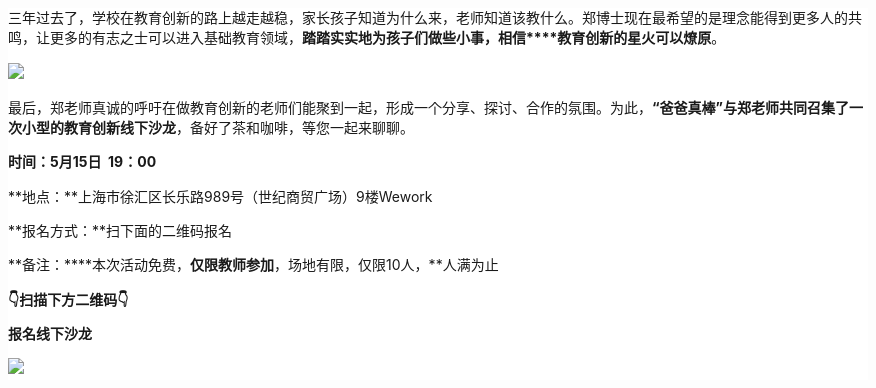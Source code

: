 三年过去了，学校在教育创新的路上越走越稳，家长孩子知道为什么来，老师知道该教什么。郑博士现在最希望的是理念能得到更多人的共鸣，让更多的有志之士可以进入基础教育领域，**踏踏实实地为孩子们做些小事，相信****教育创新的星火可以燎原**。

![](https://images.weserv.nl/?url=https%3A//mmbiz.qpic.cn/mmbiz_jpg/w0v5qeKiawmL5TzibftnsaDQHoD2dtDpXNnNdCsqebq2sic7enersCEicTeicibPGYouIJU7yFZ5UdVKBNCYYSoq1xyQ/640%3Fwx_fmt%3Djpeg)

最后，郑老师真诚的呼吁在做教育创新的老师们能聚到一起，形成一个分享、探讨、合作的氛围。为此，**“爸爸真棒”与郑老师共同召集了一次小型的教育创新线下沙龙**，备好了茶和咖啡，等您一起来聊聊。

**时间：5月15日  19：00**

**地点：**上海市徐汇区长乐路989号（世纪商贸广场）9楼Wework

**报名方式：**扫下面的二维码报名

**备注：****本次活动免费，****仅限教师参加****，场地有限，仅限10人，**人满为止

**👇扫描下方二维码👇**

**报名线下沙龙**

![](https://images.weserv.nl/?url=https%3A//mmbiz.qpic.cn/mmbiz_jpg/w0v5qeKiawmL5TzibftnsaDQHoD2dtDpXNUXhcVHQ3ZKe9386xkBacLn1ezFKtJbiaJTQw8u5dekcqXiagKiaApV9Rg/640%3Fwx_fmt%3Djpeg)

